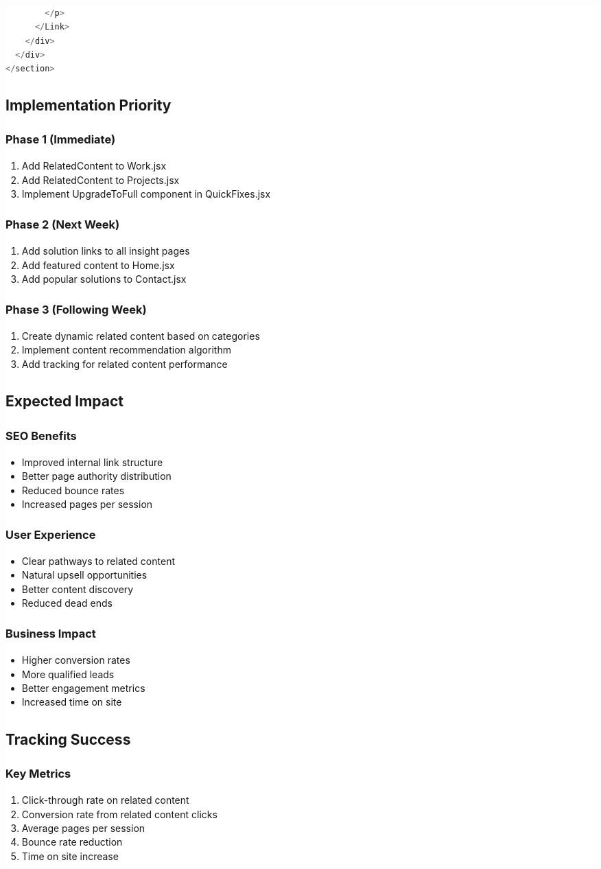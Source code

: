 ```jsx
        </p>
      </Link>
    </div>
  </div>
</section>
```

## Implementation Priority

### Phase 1 (Immediate)
1. Add RelatedContent to Work.jsx
2. Add RelatedContent to Projects.jsx
3. Implement UpgradeToFull component in QuickFixes.jsx

### Phase 2 (Next Week)
1. Add solution links to all insight pages
2. Add featured content to Home.jsx
3. Add popular solutions to Contact.jsx

### Phase 3 (Following Week)
1. Create dynamic related content based on categories
2. Implement content recommendation algorithm
3. Add tracking for related content performance

## Expected Impact

### SEO Benefits
- Improved internal link structure
- Better page authority distribution
- Reduced bounce rates
- Increased pages per session

### User Experience
- Clear pathways to related content
- Natural upsell opportunities
- Better content discovery
- Reduced dead ends

### Business Impact
- Higher conversion rates
- More qualified leads
- Better engagement metrics
- Increased time on site

## Tracking Success

### Key Metrics
1. Click-through rate on related content
2. Conversion rate from related content clicks
3. Average pages per session
4. Bounce rate reduction
5. Time on site increase

